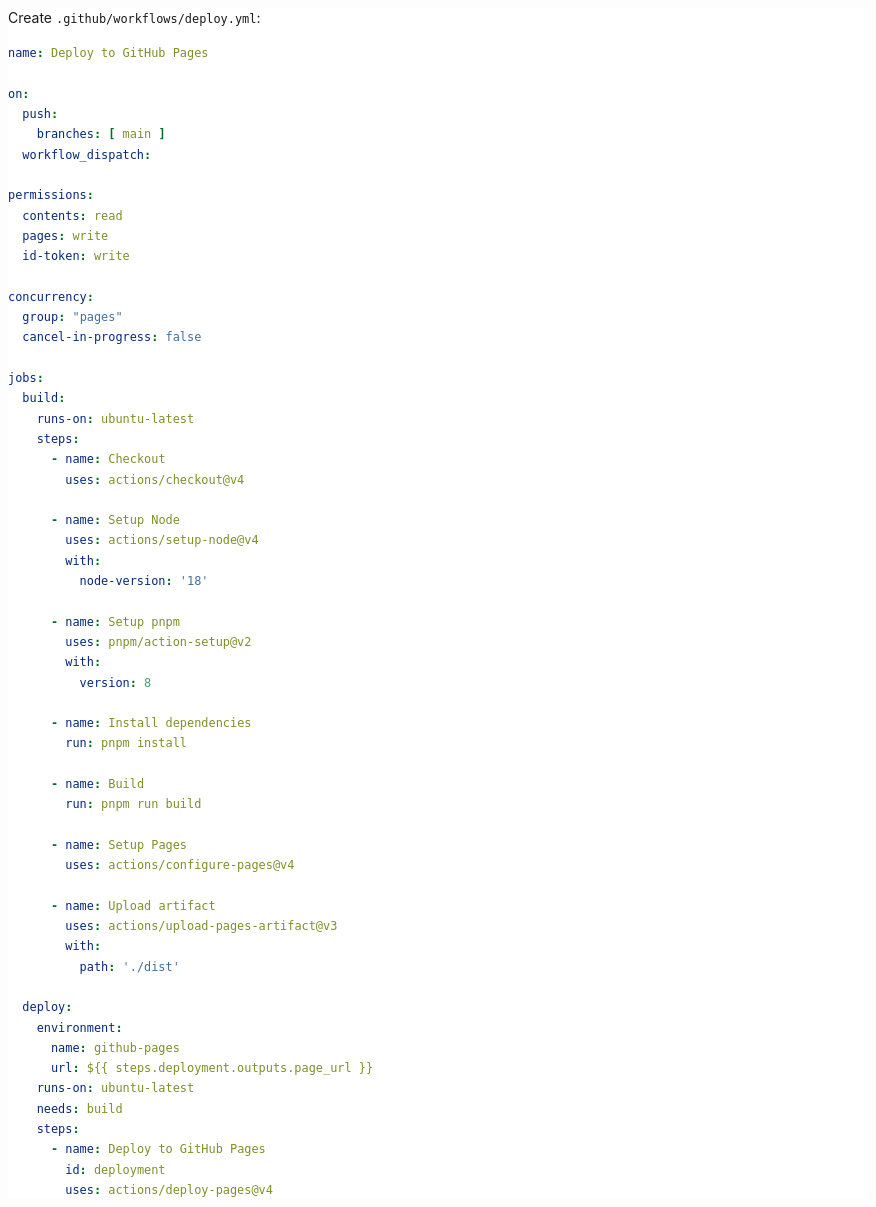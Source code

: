 Create `.github/workflows/deploy.yml`:

```yaml
name: Deploy to GitHub Pages

on:
  push:
    branches: [ main ]
  workflow_dispatch:

permissions:
  contents: read
  pages: write
  id-token: write

concurrency:
  group: "pages"
  cancel-in-progress: false

jobs:
  build:
    runs-on: ubuntu-latest
    steps:
      - name: Checkout
        uses: actions/checkout@v4
      
      - name: Setup Node
        uses: actions/setup-node@v4
        with:
          node-version: '18'
      
      - name: Setup pnpm
        uses: pnpm/action-setup@v2
        with:
          version: 8
      
      - name: Install dependencies
        run: pnpm install
      
      - name: Build
        run: pnpm run build
      
      - name: Setup Pages
        uses: actions/configure-pages@v4
      
      - name: Upload artifact
        uses: actions/upload-pages-artifact@v3
        with:
          path: './dist'
  
  deploy:
    environment:
      name: github-pages
      url: ${{ steps.deployment.outputs.page_url }}
    runs-on: ubuntu-latest
    needs: build
    steps:
      - name: Deploy to GitHub Pages
        id: deployment
        uses: actions/deploy-pages@v4
```
